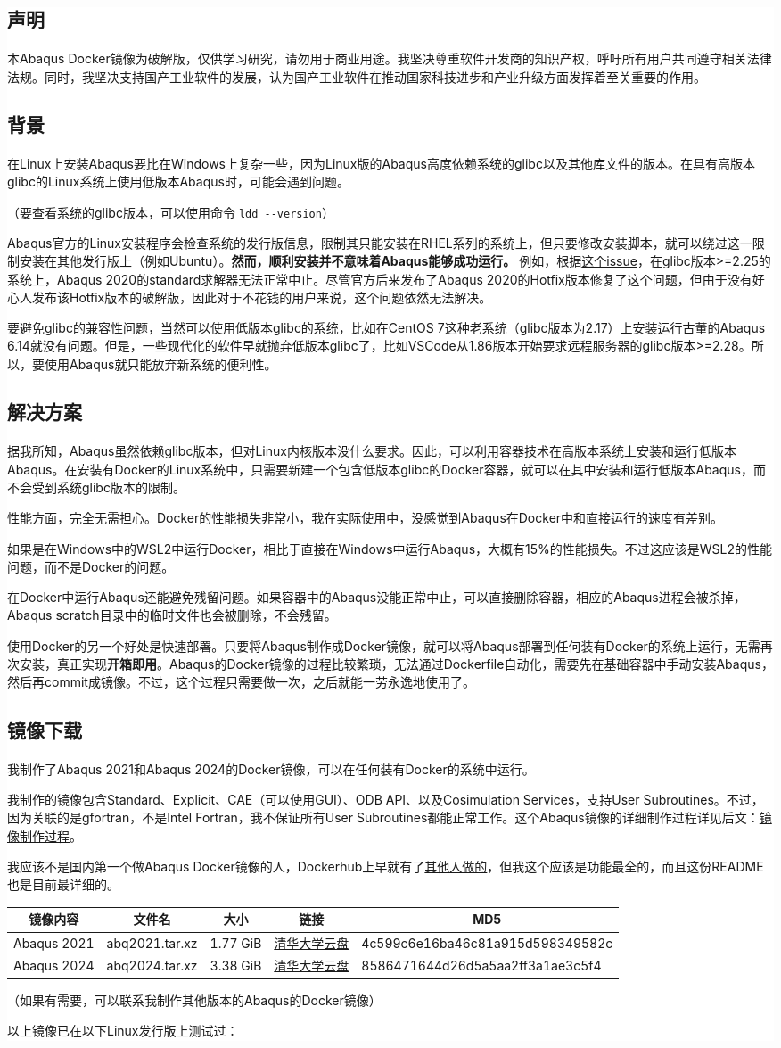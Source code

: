 ## 声明

本Abaqus Docker镜像为破解版，仅供学习研究，请勿用于商业用途。我坚决尊重软件开发商的知识产权，呼吁所有用户共同遵守相关法律法规。同时，我坚决支持国产工业软件的发展，认为国产工业软件在推动国家科技进步和产业升级方面发挥着至关重要的作用。

## 背景

在Linux上安装Abaqus要比在Windows上复杂一些，因为Linux版的Abaqus高度依赖系统的glibc以及其他库文件的版本。在具有高版本glibc的Linux系统上使用低版本Abaqus时，可能会遇到问题。

（要查看系统的glibc版本，可以使用命令 `ldd --version`）

Abaqus官方的Linux安装程序会检查系统的发行版信息，限制其只能安装在RHEL系列的系统上，但只要修改安装脚本，就可以绕过这一限制安装在其他发行版上（例如Ubuntu）。**然而，顺利安装并不意味着Abaqus能够成功运行。** 例如，根据[这个issue](https://github.com/willfurnass/abaqus-2017-centos-7-singularity/issues/5)，在glibc版本>=2.25的系统上，Abaqus 2020的standard求解器无法正常中止。尽管官方后来发布了Abaqus 2020的Hotfix版本修复了这个问题，但由于没有好心人发布该Hotfix版本的破解版，因此对于不花钱的用户来说，这个问题依然无法解决。

要避免glibc的兼容性问题，当然可以使用低版本glibc的系统，比如在CentOS 7这种老系统（glibc版本为2.17）上安装运行古董的Abaqus 6.14就没有问题。但是，一些现代化的软件早就抛弃低版本glibc了，比如VSCode从1.86版本开始要求远程服务器的glibc版本>=2.28。所以，要使用Abaqus就只能放弃新系统的便利性。

## 解决方案

据我所知，Abaqus虽然依赖glibc版本，但对Linux内核版本没什么要求。因此，可以利用容器技术在高版本系统上安装和运行低版本Abaqus。在安装有Docker的Linux系统中，只需要新建一个包含低版本glibc的Docker容器，就可以在其中安装和运行低版本Abaqus，而不会受到系统glibc版本的限制。

性能方面，完全无需担心。Docker的性能损失非常小，我在实际使用中，没感觉到Abaqus在Docker中和直接运行的速度有差别。

如果是在Windows中的WSL2中运行Docker，相比于直接在Windows中运行Abaqus，大概有15%的性能损失。不过这应该是WSL2的性能问题，而不是Docker的问题。

在Docker中运行Abaqus还能避免残留问题。如果容器中的Abaqus没能正常中止，可以直接删除容器，相应的Abaqus进程会被杀掉，Abaqus scratch目录中的临时文件也会被删除，不会残留。

使用Docker的另一个好处是快速部署。只要将Abaqus制作成Docker镜像，就可以将Abaqus部署到任何装有Docker的系统上运行，无需再次安装，真正实现**开箱即用**。Abaqus的Docker镜像的过程比较繁琐，无法通过Dockerfile自动化，需要先在基础容器中手动安装Abaqus，然后再commit成镜像。不过，这个过程只需要做一次，之后就能一劳永逸地使用了。

## 镜像下载

我制作了Abaqus 2021和Abaqus 2024的Docker镜像，可以在任何装有Docker的系统中运行。

我制作的镜像包含Standard、Explicit、CAE（可以使用GUI）、ODB API、以及Cosimulation Services，支持User Subroutines。不过，因为关联的是gfortran，不是Intel Fortran，我不保证所有User Subroutines都能正常工作。这个Abaqus镜像的详细制作过程详见后文：[镜像制作过程](#镜像制作过程)。

我应该不是国内第一个做Abaqus Docker镜像的人，Dockerhub上早就有了[其他人做的](https://hub.docker.com/search?q=abaqus)，但我这个应该是功能最全的，而且这份README也是目前最详细的。

| 镜像内容 | 文件名 | 大小 | 链接 | MD5 |
| --- | --- | --- | --- | --- |
| Abaqus 2021 | abq2021.tar.xz | 1.77 GiB | [清华大学云盘](https://cloud.tsinghua.edu.cn/f/64d14b75ef5246238f6e/?dl=1) | 4c599c6e16ba46c81a915d598349582c |
| Abaqus 2024 | abq2024.tar.xz | 3.38 GiB | [清华大学云盘](https://cloud.tsinghua.edu.cn/f/4088d4747d714f768803/?dl=1) | 8586471644d26d5a5aa2ff3a1ae3c5f4 |

（如果有需要，可以联系我制作其他版本的Abaqus的Docker镜像）

以上镜像已在以下Linux发行版上测试过：
